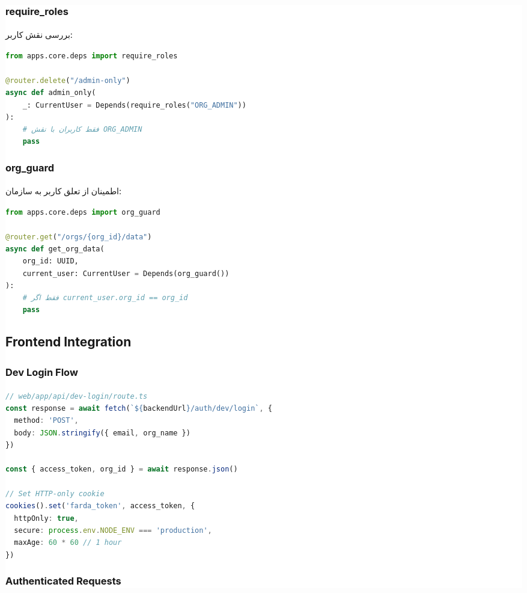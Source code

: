 ### require_roles

بررسی نقش کاربر:

```python
from apps.core.deps import require_roles

@router.delete("/admin-only")
async def admin_only(
    _: CurrentUser = Depends(require_roles("ORG_ADMIN"))
):
    # فقط کاربران با نقش ORG_ADMIN
    pass
```

### org_guard

اطمینان از تعلق کاربر به سازمان:

```python
from apps.core.deps import org_guard

@router.get("/orgs/{org_id}/data")
async def get_org_data(
    org_id: UUID,
    current_user: CurrentUser = Depends(org_guard())
):
    # فقط اگر current_user.org_id == org_id
    pass
```

## Frontend Integration

### Dev Login Flow

```typescript
// web/app/api/dev-login/route.ts
const response = await fetch(`${backendUrl}/auth/dev/login`, {
  method: 'POST',
  body: JSON.stringify({ email, org_name })
})

const { access_token, org_id } = await response.json()

// Set HTTP-only cookie
cookies().set('farda_token', access_token, {
  httpOnly: true,
  secure: process.env.NODE_ENV === 'production',
  maxAge: 60 * 60 // 1 hour
})
```

### Authenticated Requests
